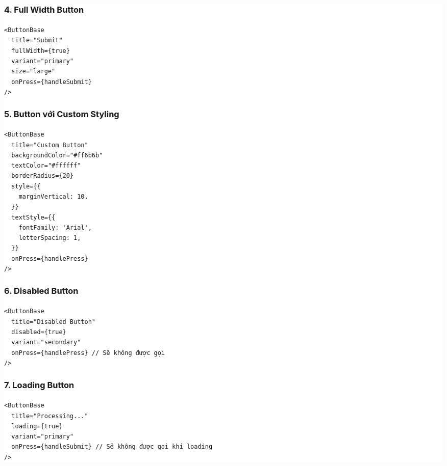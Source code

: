 ### 4. Full Width Button

```tsx
<ButtonBase
  title="Submit"
  fullWidth={true}
  variant="primary"
  size="large"
  onPress={handleSubmit}
/>
```

### 5. Button với Custom Styling

```tsx
<ButtonBase
  title="Custom Button"
  backgroundColor="#ff6b6b"
  textColor="#ffffff"
  borderRadius={20}
  style={{
    marginVertical: 10,
  }}
  textStyle={{
    fontFamily: 'Arial',
    letterSpacing: 1,
  }}
  onPress={handlePress}
/>
```

### 6. Disabled Button

```tsx
<ButtonBase
  title="Disabled Button"
  disabled={true}
  variant="secondary"
  onPress={handlePress} // Sẽ không được gọi
/>
```

### 7. Loading Button

```tsx
<ButtonBase
  title="Processing..."
  loading={true}
  variant="primary"
  onPress={handleSubmit} // Sẽ không được gọi khi loading
/>
```
